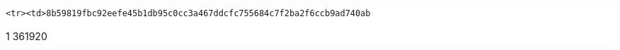 	<tr><td>8b59819fbc92eefe45b1db95c0cc3a467ddcfc755684c7f2ba2f6ccb9ad740ab
</td><td>1 361920
</td></tr>